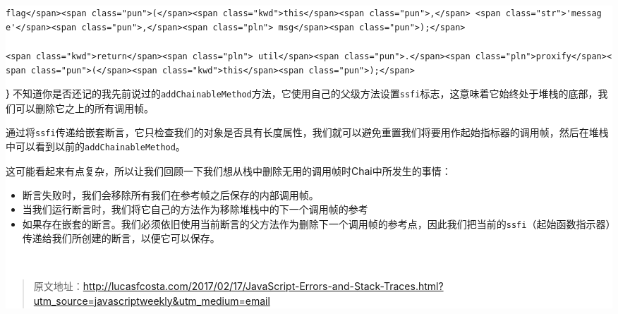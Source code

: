    flag</span><span class="pun">(</span><span class="kwd">this</span><span class="pun">,</span> <span class="str">'message'</span><span class="pun">,</span><span class="pln"> msg</span><span class="pun">);</span>

    <span class="kwd">return</span><span class="pln"> util</span><span class="pun">.</span><span class="pln">proxify</span><span class="pun">(</span><span class="kwd">this</span><span class="pun">);</span>
<span class="pun">}</span></code></pre>
不知道你是否还记的我先前说过的<code>addChainableMethod</code>方法，它使用自己的父级方法设置<code>ssfi</code>标志，这意味着它始终处于堆栈的底部，我们可以删除它之上的所有调用帧。

通过将<code>ssfi</code>传递给嵌套断言，它只检查我们的对象是否具有长度属性，我们就可以避免重置我们将要用作起始指标器的调用帧，然后在堆栈中可以看到以前的<code>addChainableMethod</code>。

这可能看起来有点复杂，所以让我们回顾一下我们想从栈中删除无用的调用帧时Chai中所发生的事情：
<ul>
     <li>断言失败时，我们会移除所有我们在参考帧之后保存的内部调用帧。</li>
     <li>当我们运行断言时，我们将它自己的方法作为移除堆栈中的下一个调用帧的参考</li>
     <li>如果存在嵌套的断言。我们必须依旧使用当前断言的父方法作为删除下一个调用帧的参考点，因此我们把当前的<code>ssfi</code>（起始函数指示器）传递给我们所创建的断言，以便它可以保存。</li>
</ul>
&nbsp;
<blockquote>原文地址：<a href="http://lucasfcosta.com/2017/02/17/JavaScript-Errors-and-Stack-Traces.html?utm_source=javascriptweekly&amp;utm_medium=email">http://lucasfcosta.com/2017/02/17/JavaScript-Errors-and-Stack-Traces.html?utm_source=javascriptweekly&amp;utm_medium=email</a></blockquote>
